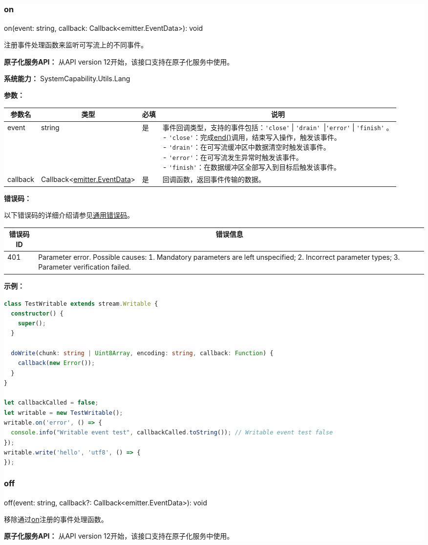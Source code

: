 ### on

on(event: string, callback: Callback<emitter.EventData>): void

注册事件处理函数来监听可写流上的不同事件。

**原子化服务API：** 从API version 12开始，该接口支持在原子化服务中使用。

**系统能力：** SystemCapability.Utils.Lang

**参数：**

| 参数名 | 类型 | 必填 | 说明 |
| -------- | -------- | -------- | -------- |
| event    | string   | 是 | 事件回调类型，支持的事件包括：`'close'` \| `'drain' `\|`'error'` \| `'finish'` 。<br/>\- `'close'`：完成[end()](#end)调用，结束写入操作，触发该事件。<br/>\- `'drain'`：在可写流缓冲区中数据清空时触发该事件。<br/>\- `'error'`：在可写流发生异常时触发该事件。<br/>\- `'finish'`：在数据缓冲区全部写入到目标后触发该事件。 |
| callback | Callback\<[emitter.EventData](../apis-basic-services-kit/js-apis-emitter.md#eventdata)\> | 是 | 回调函数，返回事件传输的数据。 |

**错误码：**

以下错误码的详细介绍请参见[通用错误码](../errorcode-universal.md)。

| 错误码ID | 错误信息 |
| -------- | -------- |
| 401      | Parameter error. Possible causes: 1. Mandatory parameters are left unspecified; 2. Incorrect parameter types; 3. Parameter verification failed. |

**示例：**

```ts
class TestWritable extends stream.Writable {
  constructor() {
    super();
  }

  doWrite(chunk: string | Uint8Array, encoding: string, callback: Function) {
    callback(new Error());
  }
}

let callbackCalled = false;
let writable = new TestWritable();
writable.on('error', () => {
  console.info("Writable event test", callbackCalled.toString()); // Writable event test false
});
writable.write('hello', 'utf8', () => {
});
```

### off

off(event: string, callback?: Callback<emitter.EventData>): void

移除通过[on](#on)注册的事件处理函数。

**原子化服务API：** 从API version 12开始，该接口支持在原子化服务中使用。
